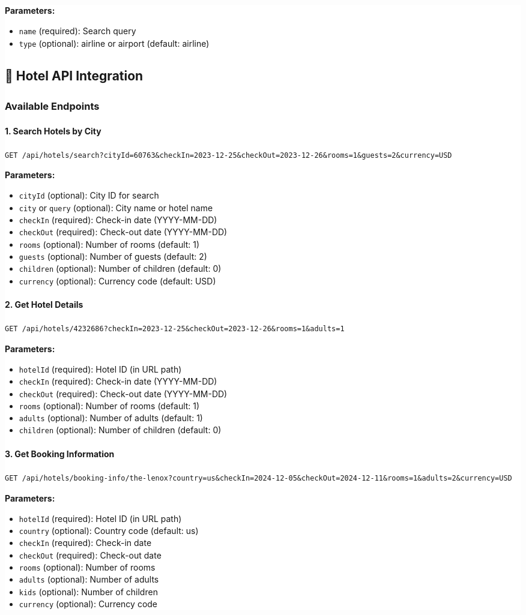 **Parameters:**
- `name` (required): Search query
- `type` (optional): airline or airport (default: airline)

## 🏨 Hotel API Integration

### Available Endpoints

#### 1. Search Hotels by City
```http
GET /api/hotels/search?cityId=60763&checkIn=2023-12-25&checkOut=2023-12-26&rooms=1&guests=2&currency=USD
```

**Parameters:**
- `cityId` (optional): City ID for search
- `city` or `query` (optional): City name or hotel name
- `checkIn` (required): Check-in date (YYYY-MM-DD)
- `checkOut` (required): Check-out date (YYYY-MM-DD)
- `rooms` (optional): Number of rooms (default: 1)
- `guests` (optional): Number of guests (default: 2)
- `children` (optional): Number of children (default: 0)
- `currency` (optional): Currency code (default: USD)

#### 2. Get Hotel Details
```http
GET /api/hotels/4232686?checkIn=2023-12-25&checkOut=2023-12-26&rooms=1&adults=1
```

**Parameters:**
- `hotelId` (required): Hotel ID (in URL path)
- `checkIn` (required): Check-in date (YYYY-MM-DD)
- `checkOut` (required): Check-out date (YYYY-MM-DD)
- `rooms` (optional): Number of rooms (default: 1)
- `adults` (optional): Number of adults (default: 1)
- `children` (optional): Number of children (default: 0)

#### 3. Get Booking Information
```http
GET /api/hotels/booking-info/the-lenox?country=us&checkIn=2024-12-05&checkOut=2024-12-11&rooms=1&adults=2&currency=USD
```

**Parameters:**
- `hotelId` (required): Hotel ID (in URL path)
- `country` (optional): Country code (default: us)
- `checkIn` (required): Check-in date
- `checkOut` (required): Check-out date
- `rooms` (optional): Number of rooms
- `adults` (optional): Number of adults
- `kids` (optional): Number of children
- `currency` (optional): Currency code
